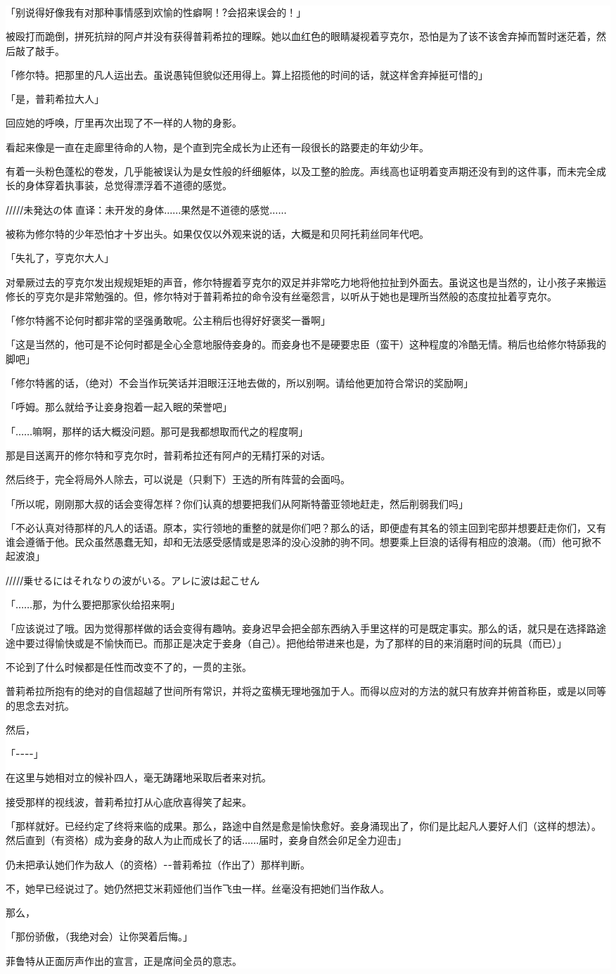 「别说得好像我有对那种事情感到欢愉的性癖啊！?会招来误会的！」

被殴打而跪倒，拼死抗辩的阿卢并没有获得普莉希拉的理睬。她以血红色的眼睛凝视着亨克尔，恐怕是为了该不该舍弃掉而暂时迷茫着，然后敲了敲手。

「修尔特。把那里的凡人运出去。虽说愚钝但貌似还用得上。算上招揽他的时间的话，就这样舍弃掉挺可惜的」

「是，普莉希拉大人」

回应她的呼唤，厅里再次出现了不一样的人物的身影。

看起来像是一直在走廊里待命的人物，是个直到完全成长为止还有一段很长的路要走的年幼少年。

有着一头粉色蓬松的卷发，几乎能被误认为是女性般的纤细躯体，以及工整的脸庞。声线高也证明着变声期还没有到的这件事，而未完全成长的身体穿着执事装，总觉得漂浮着不道德的感觉。

/////未発达の体 直译：未开发的身体……果然是不道德的感觉……

被称为修尔特的少年恐怕才十岁出头。如果仅仅以外观来说的话，大概是和贝阿托莉丝同年代吧。

「失礼了，亨克尔大人」

对晕厥过去的亨克尔发出规规矩矩的声音，修尔特握着亨克尔的双足并非常吃力地将他拉扯到外面去。虽说这也是当然的，让小孩子来搬运修长的亨克尔是非常勉强的。但，修尔特对于普莉希拉的命令没有丝毫怨言，以听从于她也是理所当然般的态度拉扯着亨克尔。

「修尔特酱不论何时都非常的坚强勇敢呢。公主稍后也得好好褒奖一番啊」

「这是当然的，他可是不论何时都是全心全意地服侍妾身的。而妾身也不是硬要忠臣（蛮干）这种程度的冷酷无情。稍后也给修尔特舔我的脚吧」

「修尔特酱的话，（绝对）不会当作玩笑话并泪眼汪汪地去做的，所以别啊。请给他更加符合常识的奖励啊」

「呼姆。那么就给予让妾身抱着一起入眠的荣誉吧」

「……嘛啊，那样的话大概没问题。那可是我都想取而代之的程度啊」

那是目送离开的修尔特和亨克尔时，普莉希拉还有阿卢的无精打采的对话。

然后终于，完全将局外人除去，可以说是（只剩下）王选的所有阵营的会面吗。

「所以呢，刚刚那大叔的话会变得怎样？你们认真的想要把我们从阿斯特蕾亚领地赶走，然后削弱我们吗」

「不必认真对待那样的凡人的话语。原本，实行领地的重整的就是你们吧？那么的话，即便虚有其名的领主回到宅邸并想要赶走你们，又有谁会遵循于他。民众虽然愚蠢无知，却和无法感受感情或是恩泽的没心没肺的驹不同。想要乘上巨浪的话得有相应的浪潮。（而）他可掀不起波浪」

/////乗せるにはそれなりの波がいる。アレに波は起こせん

「……那，为什么要把那家伙给招来啊」

「应该说过了哦。因为觉得那样做的话会变得有趣呐。妾身迟早会把全部东西纳入手里这样的可是既定事实。那么的话，就只是在选择路途途中要过得愉快或是不愉快而已。而那正是决定于妾身（自己）。把他给带进来也是，为了那样的目的来消磨时间的玩具（而已）」

不论到了什么时候都是任性而改变不了的，一贯的主张。

普莉希拉所抱有的绝对的自信超越了世间所有常识，并将之蛮横无理地强加于人。而得以应对的方法的就只有放弃并俯首称臣，或是以同等的思念去对抗。

然后，

「----」

在这里与她相对立的候补四人，毫无踌躇地采取后者来对抗。

接受那样的视线波，普莉希拉打从心底欣喜得笑了起来。

「那样就好。已经约定了终将来临的成果。那么，路途中自然是愈是愉快愈好。妾身涌现出了，你们是比起凡人要好人们（这样的想法）。然后直到（有资格）成为妾身的敌人为止而成长了的话……届时，妾身自然会卯足全力迎击」

仍未把承认她们作为敌人（的资格）--普莉希拉（作出了）那样判断。

不，她早已经说过了。她仍然把艾米莉娅他们当作飞虫一样。丝毫没有把她们当作敌人。

那么，

「那份骄傲，（我绝对会）让你哭着后悔。」

菲鲁特从正面厉声作出的宣言，正是席间全员的意志。

